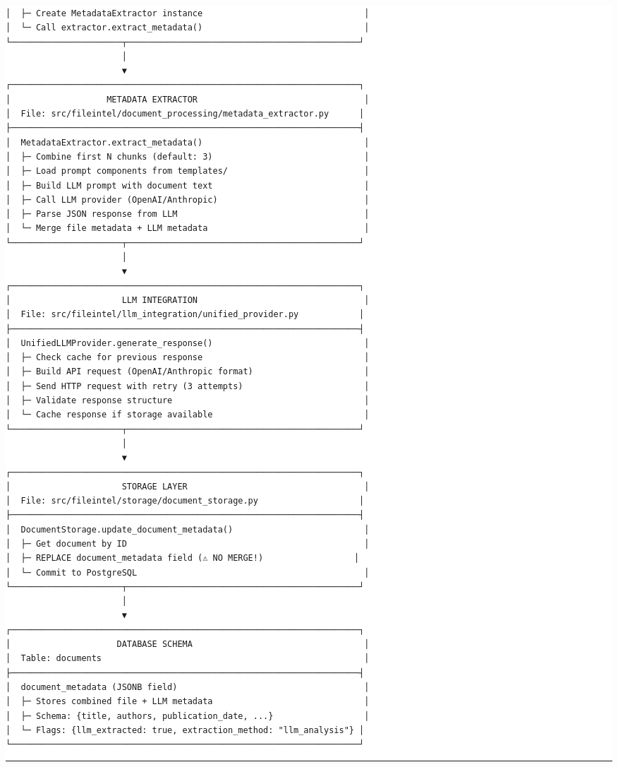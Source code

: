 ```
│  ├─ Create MetadataExtractor instance                                │
│  └─ Call extractor.extract_metadata()                                │
└──────────────────────┬──────────────────────────────────────────────┘
                       │
                       ▼
┌─────────────────────────────────────────────────────────────────────┐
│                   METADATA EXTRACTOR                                 │
│  File: src/fileintel/document_processing/metadata_extractor.py      │
├─────────────────────────────────────────────────────────────────────┤
│  MetadataExtractor.extract_metadata()                                │
│  ├─ Combine first N chunks (default: 3)                              │
│  ├─ Load prompt components from templates/                           │
│  ├─ Build LLM prompt with document text                              │
│  ├─ Call LLM provider (OpenAI/Anthropic)                             │
│  ├─ Parse JSON response from LLM                                     │
│  └─ Merge file metadata + LLM metadata                               │
└──────────────────────┬──────────────────────────────────────────────┘
                       │
                       ▼
┌─────────────────────────────────────────────────────────────────────┐
│                      LLM INTEGRATION                                 │
│  File: src/fileintel/llm_integration/unified_provider.py            │
├─────────────────────────────────────────────────────────────────────┤
│  UnifiedLLMProvider.generate_response()                              │
│  ├─ Check cache for previous response                                │
│  ├─ Build API request (OpenAI/Anthropic format)                      │
│  ├─ Send HTTP request with retry (3 attempts)                        │
│  ├─ Validate response structure                                      │
│  └─ Cache response if storage available                              │
└──────────────────────┬──────────────────────────────────────────────┘
                       │
                       ▼
┌─────────────────────────────────────────────────────────────────────┐
│                      STORAGE LAYER                                   │
│  File: src/fileintel/storage/document_storage.py                    │
├─────────────────────────────────────────────────────────────────────┤
│  DocumentStorage.update_document_metadata()                          │
│  ├─ Get document by ID                                               │
│  ├─ REPLACE document_metadata field (⚠️ NO MERGE!)                  │
│  └─ Commit to PostgreSQL                                             │
└──────────────────────┬──────────────────────────────────────────────┘
                       │
                       ▼
┌─────────────────────────────────────────────────────────────────────┐
│                     DATABASE SCHEMA                                  │
│  Table: documents                                                    │
├─────────────────────────────────────────────────────────────────────┤
│  document_metadata (JSONB field)                                     │
│  ├─ Stores combined file + LLM metadata                              │
│  ├─ Schema: {title, authors, publication_date, ...}                  │
│  └─ Flags: {llm_extracted: true, extraction_method: "llm_analysis"} │
└─────────────────────────────────────────────────────────────────────┘
```

---
